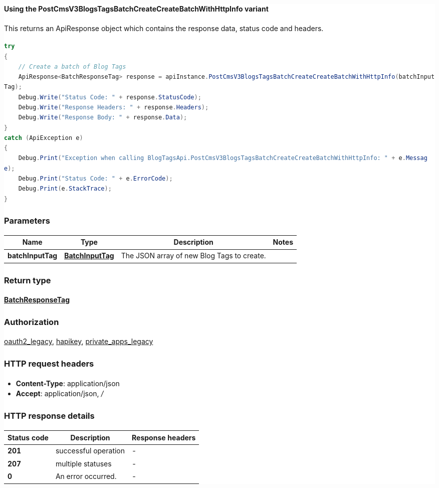 #### Using the PostCmsV3BlogsTagsBatchCreateCreateBatchWithHttpInfo variant
This returns an ApiResponse object which contains the response data, status code and headers.

```csharp
try
{
    // Create a batch of Blog Tags
    ApiResponse<BatchResponseTag> response = apiInstance.PostCmsV3BlogsTagsBatchCreateCreateBatchWithHttpInfo(batchInputTag);
    Debug.Write("Status Code: " + response.StatusCode);
    Debug.Write("Response Headers: " + response.Headers);
    Debug.Write("Response Body: " + response.Data);
}
catch (ApiException e)
{
    Debug.Print("Exception when calling BlogTagsApi.PostCmsV3BlogsTagsBatchCreateCreateBatchWithHttpInfo: " + e.Message);
    Debug.Print("Status Code: " + e.ErrorCode);
    Debug.Print(e.StackTrace);
}
```

### Parameters

| Name | Type | Description | Notes |
|------|------|-------------|-------|
| **batchInputTag** | [**BatchInputTag**](BatchInputTag.md) | The JSON array of new Blog Tags to create. |  |

### Return type

[**BatchResponseTag**](BatchResponseTag.md)

### Authorization

[oauth2_legacy](../README.md#oauth2_legacy), [hapikey](../README.md#hapikey), [private_apps_legacy](../README.md#private_apps_legacy)

### HTTP request headers

 - **Content-Type**: application/json
 - **Accept**: application/json, */*


### HTTP response details
| Status code | Description | Response headers |
|-------------|-------------|------------------|
| **201** | successful operation |  -  |
| **207** | multiple statuses |  -  |
| **0** | An error occurred. |  -  |
